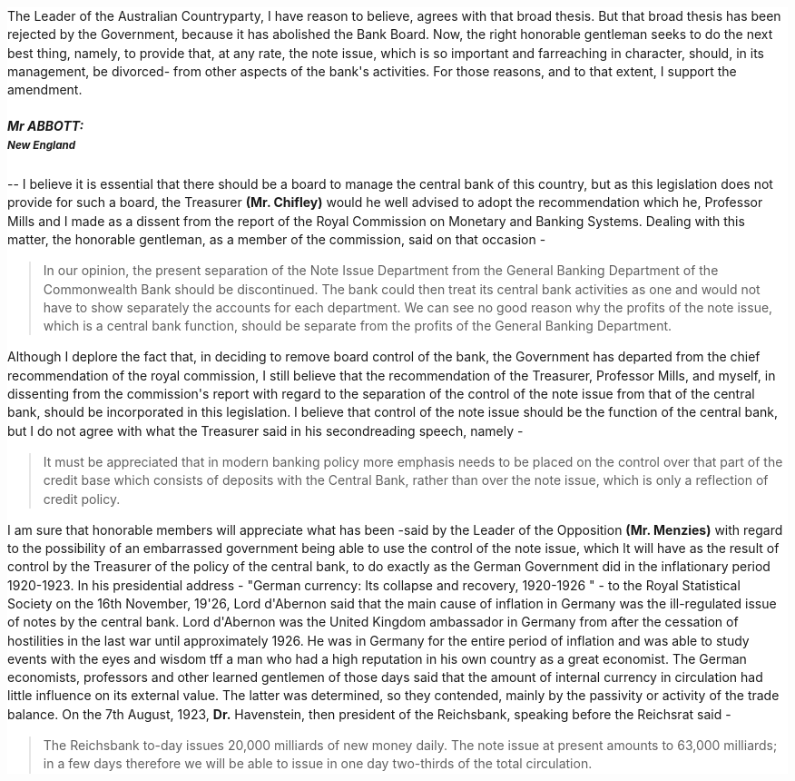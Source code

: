 The Leader of the Australian Countryparty, I have reason to believe, agrees with that broad thesis. But that broad thesis has been rejected by the Government, because it has abolished the Bank Board. Now, the right honorable gentleman seeks to do the next best thing, namely, to provide that, at any rate, the note issue, which is so important and farreaching in character, should, in its management, be divorced- from other aspects of the bank's activities. For those reasons, and to that extent, I support the amendment. 

##### Mr ABBOTT:<br><small class="text-muted">New England</small>

-- I believe it is essential that there should be a board to manage the central bank of this country, but as this legislation does not provide for such a board, the Treasurer  **(Mr. Chifley)**  would he well advised to adopt the recommendation which he, Professor Mills and I made as a dissent from the report of the Royal Commission on Monetary and Banking Systems. Dealing with this matter, the honorable gentleman, as a member of the commission, said on that occasion - 

  >In our opinion, the present separation of the Note Issue Department from the General Banking Department of the Commonwealth Bank should be discontinued. The bank could then treat its central bank activities as one and would not have to show separately the accounts for each department. We can see no good reason why the profits of the note issue, which is a central bank function, should be separate from the profits of the General Banking Department. 

Although I deplore the fact that, in deciding to remove board control of the bank, the Government has departed from the chief recommendation of the royal commission, I still believe that the  recommendation of the Treasurer, Professor Mills, and myself, in dissenting from the commission's report with regard to the separation of the control of the note issue from that of the central bank, should be incorporated in this legislation. I believe that control of the note issue should be the function of the central bank, but I do not agree with what the Treasurer said in his secondreading speech, namely - 

  >It must be appreciated that in modern banking policy more emphasis needs to be placed on the control over that part of the credit base which consists of deposits with the Central Bank, rather than over the note issue, which is only a reflection of credit policy. 

I am sure that honorable members will appreciate what has been -said by the Leader of the Opposition  **(Mr. Menzies)**  with regard to the possibility of an embarrassed government being able to use the control of the note issue, which lt will have as the result of control by the Treasurer of the policy of the central bank, to do exactly as the German Government did in the inflationary period 1920-1923. In his presidential address - "German currency: Its collapse and recovery, 1920-1926 " - to the Royal Statistical Society on the 16th November, 19'26, Lord d'Abernon  said that the main cause of inflation in Germany was the ill-regulated issue of notes by the central bank. Lord  d'Abernon  was the United Kingdom ambassador in Germany from after the cessation of hostilities in the last war until approximately 1926. He was in Germany for the entire period of inflation and was able to study events with the eyes and wisdom tff a man who had a high reputation in his own country as a great economist. The German economists, professors and other learned gentlemen of those days said that the amount of internal currency in circulation had little influence on its external value. The latter was determined, so they contended, mainly by the passivity or activity of the trade balance. On the 7th August, 1923,  **Dr.**  Havenstein,  then president of the Reichsbank, speaking before the  Reichsrat  said - 

  >The Reichsbank to-day issues 20,000 milliards of new money daily. The note issue at present amounts to 63,000 milliards; in a few days therefore we will be able to issue in one day two-thirds of the total circulation. 
